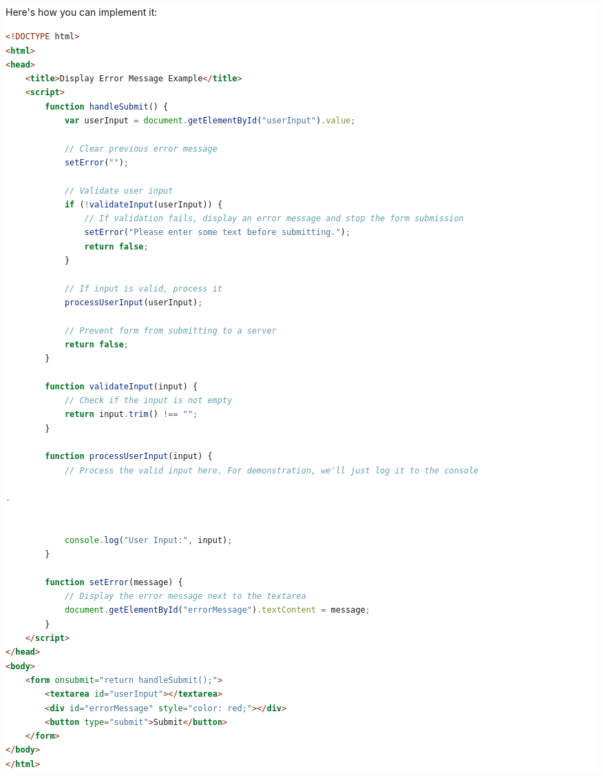 Here's how you can implement it:

```html
<!DOCTYPE html>
<html>
<head>
    <title>Display Error Message Example</title>
    <script>
        function handleSubmit() {
            var userInput = document.getElementById("userInput").value;
            
            // Clear previous error message
            setError(""); 
            
            // Validate user input
            if (!validateInput(userInput)) {
                // If validation fails, display an error message and stop the form submission
                setError("Please enter some text before submitting.");
                return false;
            }
            
            // If input is valid, process it
            processUserInput(userInput);
            
            // Prevent form from submitting to a server
            return false;
        }

        function validateInput(input) {
            // Check if the input is not empty
            return input.trim() !== "";
        }

        function processUserInput(input) {
            // Process the valid input here. For demonstration, we'll just log it to the console

.


            console.log("User Input:", input);
        }
        
        function setError(message) {
            // Display the error message next to the textarea
            document.getElementById("errorMessage").textContent = message;
        }
    </script>
</head>
<body>
    <form onsubmit="return handleSubmit();">
        <textarea id="userInput"></textarea>
        <div id="errorMessage" style="color: red;"></div>
        <button type="submit">Submit</button>
    </form>
</body>
</html>
```

